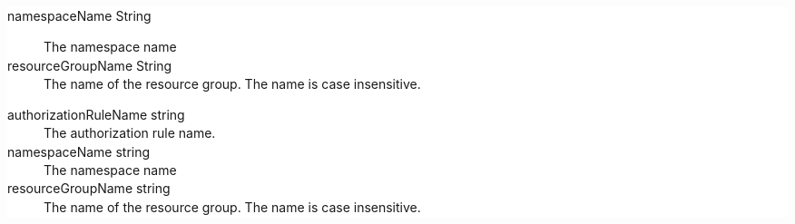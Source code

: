 <a data-swiftype-name="resource-property" data-swiftype-type="text" href="#namespacename_java" style="color: inherit; text-decoration: inherit;">namespace<wbr>Name</a>
</span>
        <span class="property-indicator"></span>
        <span class="property-type">String</span>
    </dt>
    <dd>The namespace name</dd><dt class="property-required property-replacement"
            title="Required">
        <span id="resourcegroupname_java">
<a data-swiftype-name="resource-property" data-swiftype-type="text" href="#resourcegroupname_java" style="color: inherit; text-decoration: inherit;">resource<wbr>Group<wbr>Name</a>
</span>
        <span class="property-indicator"></span>
        <span class="property-type">String</span>
    </dt>
    <dd>The name of the resource group. The name is case insensitive.</dd></dl>
</pulumi-choosable>
</div>

<div>
<pulumi-choosable type="language" values="javascript,typescript">
<dl class="resources-properties"><dt class="property-required property-replacement"
            title="Required">
        <span id="authorizationrulename_nodejs">
<a data-swiftype-name="resource-property" data-swiftype-type="text" href="#authorizationrulename_nodejs" style="color: inherit; text-decoration: inherit;">authorization<wbr>Rule<wbr>Name</a>
</span>
        <span class="property-indicator"></span>
        <span class="property-type">string</span>
    </dt>
    <dd>The authorization rule name.</dd><dt class="property-required property-replacement"
            title="Required">
        <span id="namespacename_nodejs">
<a data-swiftype-name="resource-property" data-swiftype-type="text" href="#namespacename_nodejs" style="color: inherit; text-decoration: inherit;">namespace<wbr>Name</a>
</span>
        <span class="property-indicator"></span>
        <span class="property-type">string</span>
    </dt>
    <dd>The namespace name</dd><dt class="property-required property-replacement"
            title="Required">
        <span id="resourcegroupname_nodejs">
<a data-swiftype-name="resource-property" data-swiftype-type="text" href="#resourcegroupname_nodejs" style="color: inherit; text-decoration: inherit;">resource<wbr>Group<wbr>Name</a>
</span>
        <span class="property-indicator"></span>
        <span class="property-type">string</span>
    </dt>
    <dd>The name of the resource group. The name is case insensitive.</dd></dl>
</pulumi-choosable>
</div>
